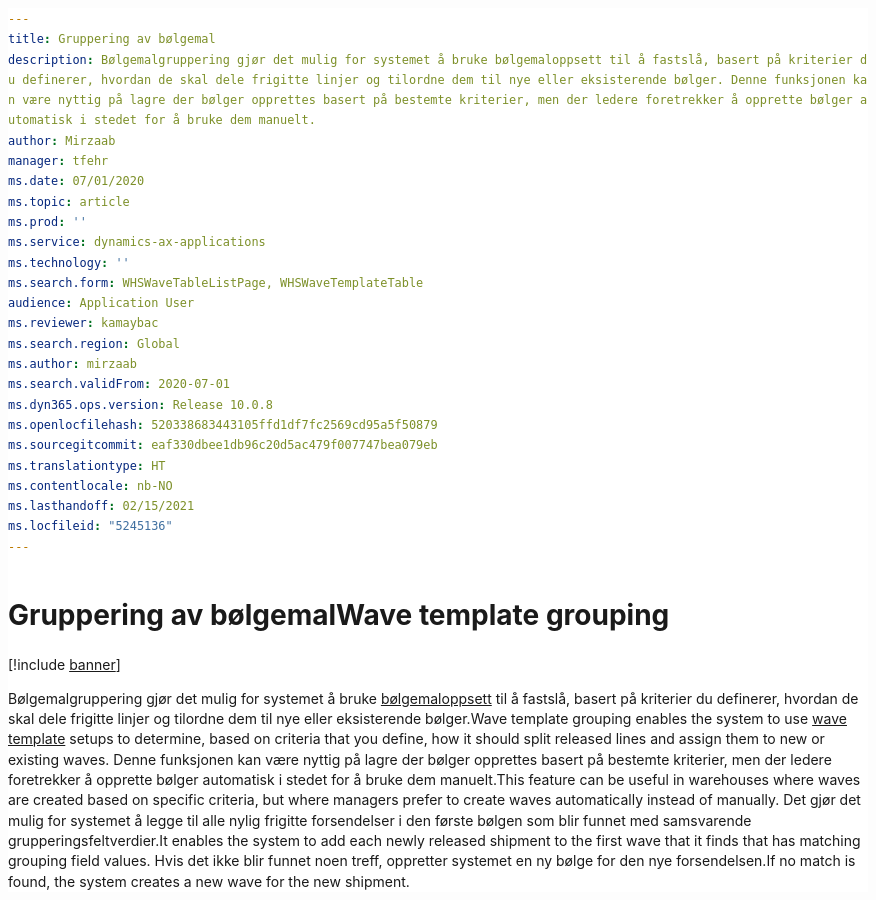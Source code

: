 ```yaml
---
title: Gruppering av bølgemal
description: Bølgemalgruppering gjør det mulig for systemet å bruke bølgemaloppsett til å fastslå, basert på kriterier du definerer, hvordan de skal dele frigitte linjer og tilordne dem til nye eller eksisterende bølger. Denne funksjonen kan være nyttig på lagre der bølger opprettes basert på bestemte kriterier, men der ledere foretrekker å opprette bølger automatisk i stedet for å bruke dem manuelt.
author: Mirzaab
manager: tfehr
ms.date: 07/01/2020
ms.topic: article
ms.prod: ''
ms.service: dynamics-ax-applications
ms.technology: ''
ms.search.form: WHSWaveTableListPage, WHSWaveTemplateTable
audience: Application User
ms.reviewer: kamaybac
ms.search.region: Global
ms.author: mirzaab
ms.search.validFrom: 2020-07-01
ms.dyn365.ops.version: Release 10.0.8
ms.openlocfilehash: 520338683443105ffd1df7fc2569cd95a5f50879
ms.sourcegitcommit: eaf330dbee1db96c20d5ac479f007747bea079eb
ms.translationtype: HT
ms.contentlocale: nb-NO
ms.lasthandoff: 02/15/2021
ms.locfileid: "5245136"
---
```

# <a name="wave-template-grouping"></a><span data-ttu-id="9fba3-104">Gruppering av bølgemal</span><span class="sxs-lookup"><span data-stu-id="9fba3-104">Wave template grouping</span></span>

[!include [banner](../includes/banner.md)]

<span data-ttu-id="9fba3-105">Bølgemalgruppering gjør det mulig for systemet å bruke [bølgemaloppsett](tasks/configure-wave-processing.md) til å fastslå, basert på kriterier du definerer, hvordan de skal dele frigitte linjer og tilordne dem til nye eller eksisterende bølger.</span><span class="sxs-lookup"><span data-stu-id="9fba3-105">Wave template grouping enables the system to use [wave template](tasks/configure-wave-processing.md) setups to determine, based on criteria that you define, how it should split released lines and assign them to new or existing waves.</span></span> <span data-ttu-id="9fba3-106">Denne funksjonen kan være nyttig på lagre der bølger opprettes basert på bestemte kriterier, men der ledere foretrekker å opprette bølger automatisk i stedet for å bruke dem manuelt.</span><span class="sxs-lookup"><span data-stu-id="9fba3-106">This feature can be useful in warehouses where waves are created based on specific criteria, but where managers prefer to create waves automatically instead of manually.</span></span> <span data-ttu-id="9fba3-107">Det gjør det mulig for systemet å legge til alle nylig frigitte forsendelser i den første bølgen som blir funnet med samsvarende grupperingsfeltverdier.</span><span class="sxs-lookup"><span data-stu-id="9fba3-107">It enables the system to add each newly released shipment to the first wave that it finds that has matching grouping field values.</span></span> <span data-ttu-id="9fba3-108">Hvis det ikke blir funnet noen treff, oppretter systemet en ny bølge for den nye forsendelsen.</span><span class="sxs-lookup"><span data-stu-id="9fba3-108">If no match is found, the system creates a new wave for the new shipment.</span></span>

